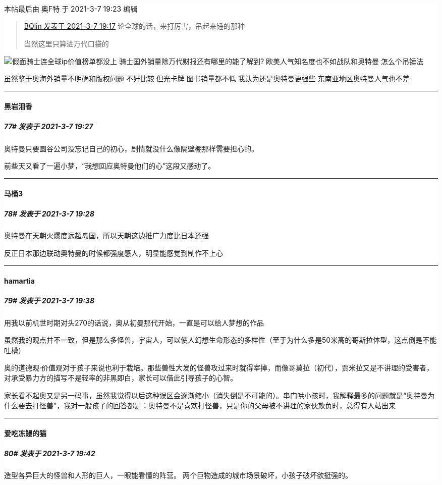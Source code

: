 
 本帖最后由 奥F特 于 2021-3-7 19:23 编辑 
<blockquote><a href="httphttps://bbs.saraba1st.com/2b/forum.php?mod=redirect&amp;goto=findpost&amp;pid=50542320&amp;ptid=1991683" target="_blank">BQlin 发表于 2021-3-7 19:17</a>
论全球的话，来打厉害，吊起来锤的那种


当然这里只算进万代口袋的</blockquote>
<img src="https://static.saraba1st.com/image/smiley/face2017/009.gif" referrerpolicy="no-referrer">假面骑士连全球ip价值榜单都没上 骑士国外销量除万代财报还有哪里的能了解到? 欧美人气知名度也不如战队和奥特曼 怎么个吊锤法 

虽然鉴于奥海外销量不明确和版权问题 不好比较 但光卡牌 图书销量都不低 我认为还是奥特曼更强些 东南亚地区奥特曼人气也不差


-----

####  黑岩泪香  
##### 77#       发表于 2021-3-7 19:27


奥特曼只要圆谷公司没忘记自己的初心，剧情就没什么像隔壁棚那样需要担心的。

前些天又看了一遍小梦，“我想回应奥特曼他们的心”这段又感动了。


-----

####  马桶3  
##### 78#       发表于 2021-3-7 19:28


奥特曼在天朝火爆度远超岛国，所以天朝这边推广力度比日本还强


反正日本那边联动奥特曼的时候都强度感人，明显能感觉到制作不上心


-----

####  hamartia  
##### 79#       发表于 2021-3-7 19:38


用我以前机世时期对头270的话说，奥从初曼那代开始，一直是可以给人梦想的作品


虽然我的观点并不一致，但是那么多怪兽，宇宙人，可以使人幻想生命形态的多样性（至于为什么多是50米高的哥斯拉体型，这点倒是不能吐槽）


奥的道德观·价值观对于孩子来说也利于栽培。那些兽性大发的怪兽攻过来时就得宰掉，而像哥莫拉（初代），贾米拉又是不讲理的受害者，对承受暴力方的描写不是轻率的非黑即白，家长可以借此引导孩子的心智。

家长看不起奥又是另一码事，虽然我觉得以后这种误区会逐渐缩小（消失倒是不可能的）。串门哄小孩时，我解释最多的问题就是“奥特曼为什么要去打怪兽”，我对一般孩子的回答都是：奥特曼不是喜欢打怪兽，只是你的父母被不讲理的家伙欺负时，总得有人站出来


-----

####  爱吃冻鳗的猫  
##### 80#       发表于 2021-3-7 19:42


造型各异巨大的怪兽和人形的巨人，一眼能看懂的阵营。
两个巨物造成的城市场景破坏，小孩子破坏欲挺强的。
